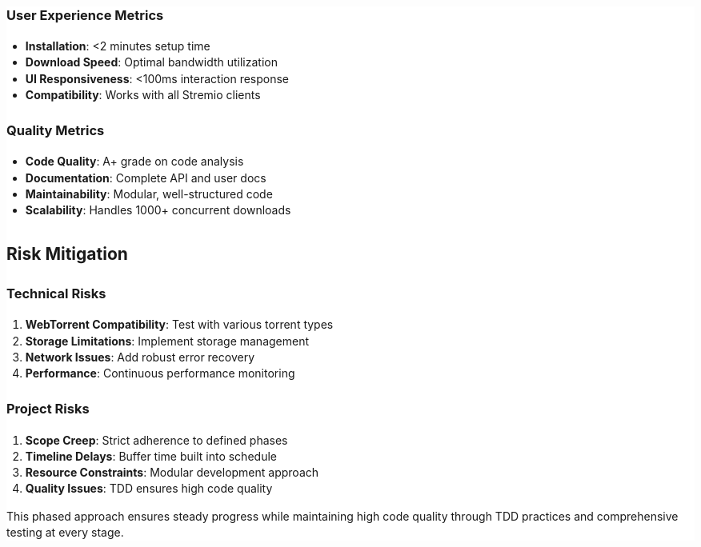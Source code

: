 ### User Experience Metrics
- **Installation**: <2 minutes setup time
- **Download Speed**: Optimal bandwidth utilization
- **UI Responsiveness**: <100ms interaction response
- **Compatibility**: Works with all Stremio clients

### Quality Metrics
- **Code Quality**: A+ grade on code analysis
- **Documentation**: Complete API and user docs
- **Maintainability**: Modular, well-structured code
- **Scalability**: Handles 1000+ concurrent downloads

## Risk Mitigation

### Technical Risks
1. **WebTorrent Compatibility**: Test with various torrent types
2. **Storage Limitations**: Implement storage management
3. **Network Issues**: Add robust error recovery
4. **Performance**: Continuous performance monitoring

### Project Risks
1. **Scope Creep**: Strict adherence to defined phases
2. **Timeline Delays**: Buffer time built into schedule
3. **Resource Constraints**: Modular development approach
4. **Quality Issues**: TDD ensures high code quality

This phased approach ensures steady progress while maintaining high code quality through TDD practices and comprehensive testing at every stage.
